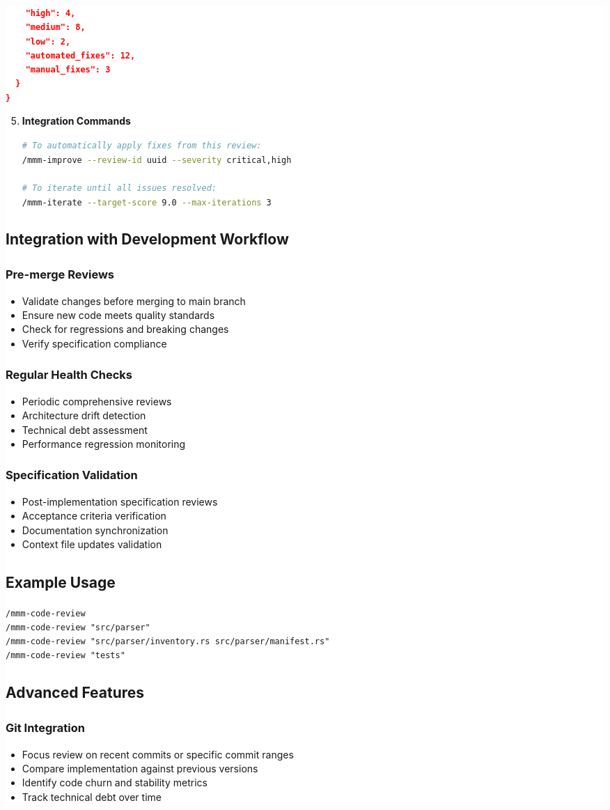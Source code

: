    ```json
       "high": 4,
       "medium": 8,
       "low": 2,
       "automated_fixes": 12,
       "manual_fixes": 3
     }
   }
   ```

5. **Integration Commands**
   ```bash
   # To automatically apply fixes from this review:
   /mmm-improve --review-id uuid --severity critical,high
   
   # To iterate until all issues resolved:
   /mmm-iterate --target-score 9.0 --max-iterations 3
   ```

## Integration with Development Workflow

### Pre-merge Reviews
- Validate changes before merging to main branch
- Ensure new code meets quality standards
- Check for regressions and breaking changes
- Verify specification compliance

### Regular Health Checks
- Periodic comprehensive reviews
- Architecture drift detection
- Technical debt assessment
- Performance regression monitoring

### Specification Validation
- Post-implementation specification reviews
- Acceptance criteria verification
- Documentation synchronization
- Context file updates validation

## Example Usage

```
/mmm-code-review
/mmm-code-review "src/parser"
/mmm-code-review "src/parser/inventory.rs src/parser/manifest.rs"
/mmm-code-review "tests"
```

## Advanced Features

### Git Integration
- Focus review on recent commits or specific commit ranges
- Compare implementation against previous versions
- Identify code churn and stability metrics
- Track technical debt over time

